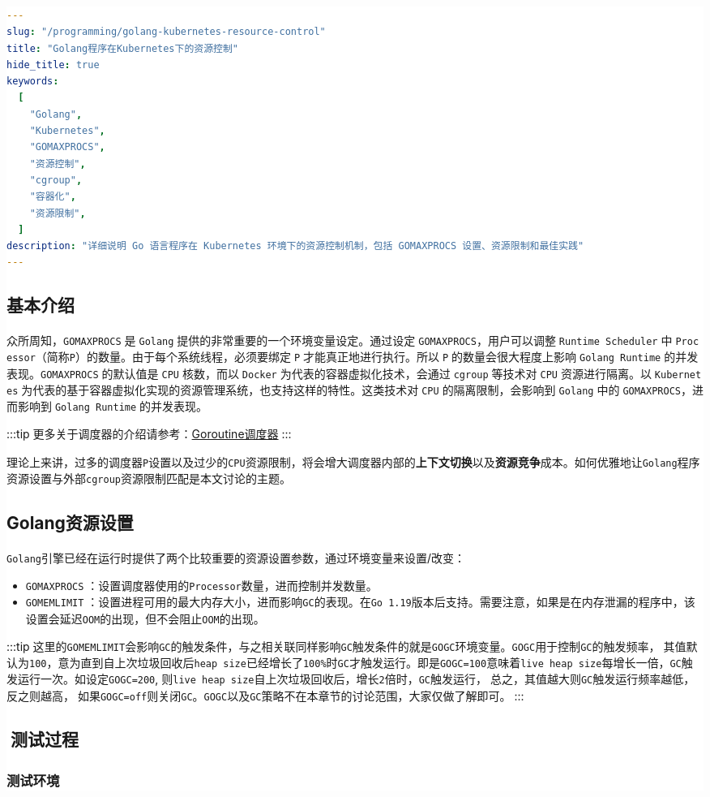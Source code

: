 ```yaml
---
slug: "/programming/golang-kubernetes-resource-control"
title: "Golang程序在Kubernetes下的资源控制"
hide_title: true
keywords:
  [
    "Golang",
    "Kubernetes",
    "GOMAXPROCS",
    "资源控制",
    "cgroup",
    "容器化",
    "资源限制",
  ]
description: "详细说明 Go 语言程序在 Kubernetes 环境下的资源控制机制，包括 GOMAXPROCS 设置、资源限制和最佳实践"
---
```


## 基本介绍

众所周知，`GOMAXPROCS` 是 `Golang` 提供的非常重要的一个环境变量设定。通过设定 `GOMAXPROCS`，用户可以调整 `Runtime Scheduler` 中 `Processor`（简称`P`）的数量。由于每个系统线程，必须要绑定 `P` 才能真正地进行执行。所以 `P` 的数量会很大程度上影响 `Golang Runtime` 的并发表现。`GOMAXPROCS` 的默认值是 `CPU` 核数，而以 `Docker` 为代表的容器虚拟化技术，会通过 `cgroup` 等技术对 `CPU` 资源进行隔离。以 `Kubernetes` 为代表的基于容器虚拟化实现的资源管理系统，也支持这样的特性。这类技术对 `CPU` 的隔离限制，会影响到 `Golang` 中的 `GOMAXPROCS`，进而影响到 `Golang Runtime` 的并发表现。

:::tip
更多关于调度器的介绍请参考：[Goroutine调度器](./0-Goroutine调度器.md)
:::

理论上来讲，过多的调度器`P`设置以及过少的`CPU`资源限制，将会增大调度器内部的**上下文切换**以及**资源竞争**成本。如何优雅地让`Golang`程序资源设置与外部`cgroup`资源限制匹配是本文讨论的主题。

## Golang资源设置

`Golang`引擎已经在运行时提供了两个比较重要的资源设置参数，通过环境变量来设置/改变：

*   `GOMAXPROCS` ：设置调度器使用的`Processor`数量，进而控制并发数量。
*   `GOMEMLIMIT` ：设置进程可用的最大内存大小，进而影响`GC`的表现。在`Go 1.19`版本后支持。需要注意，如果是在内存泄漏的程序中，该设置会延迟`OOM`的出现，但不会阻止`OOM`的出现。

:::tip
这里的`GOMEMLIMIT`会影响`GC`的触发条件，与之相关联同样影响`GC`触发条件的就是`GOGC`环境变量。`GOGC`用于控制`GC`的触发频率， 其值默认为`100`，意为直到自上次垃圾回收后`heap size`已经增长了`100%`时`GC`才触发运行。即是`GOGC=100`意味着`live heap size`每增长一倍，`GC`触发运行一次。如设定`GOGC=200`, 则`live heap size`自上次垃圾回收后，增长`2`倍时，`GC`触发运行， 总之，其值越大则`GC`触发运行频率越低， 反之则越高， 如果`GOGC=off`则关闭`GC`。`GOGC`以及`GC`策略不在本章节的讨论范围，大家仅做了解即可。
:::
> 
##  测试过程

### 测试环境
